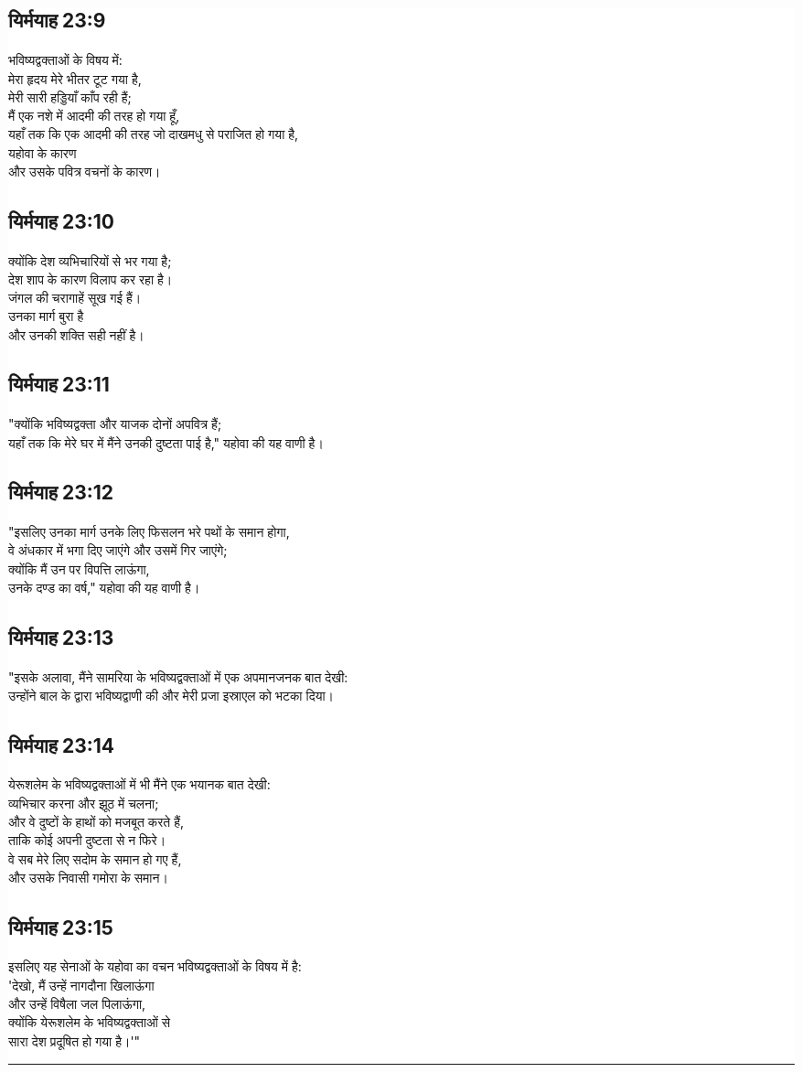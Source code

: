 
## यिर्मयाह 23:9  
भविष्यद्वक्ताओं के विषय में:  
मेरा हृदय मेरे भीतर टूट गया है,  
मेरी सारी हड्डियाँ काँप रही हैं;  
मैं एक नशे में आदमी की तरह हो गया हूँ,  
यहाँ तक कि एक आदमी की तरह जो दाखमधु से पराजित हो गया है,  
यहोवा के कारण  
और उसके पवित्र वचनों के कारण।

## यिर्मयाह 23:10  
क्योंकि देश व्यभिचारियों से भर गया है;  
देश शाप के कारण विलाप कर रहा है।  
जंगल की चरागाहें सूख गई हैं।  
उनका मार्ग बुरा है  
और उनकी शक्ति सही नहीं है।

## यिर्मयाह 23:11  
"क्योंकि भविष्यद्वक्ता और याजक दोनों अपवित्र हैं;  
यहाँ तक कि मेरे घर में मैंने उनकी दुष्टता पाई है," यहोवा की यह वाणी है।

## यिर्मयाह 23:12  
"इसलिए उनका मार्ग उनके लिए फिसलन भरे पथों के समान होगा,  
वे अंधकार में भगा दिए जाएंगे और उसमें गिर जाएंगे;  
क्योंकि मैं उन पर विपत्ति लाऊंगा,  
उनके दण्ड का वर्ष," यहोवा की यह वाणी है।

## यिर्मयाह 23:13  
"इसके अलावा, मैंने सामरिया के भविष्यद्वक्ताओं में एक अपमानजनक बात देखी:  
उन्होंने बाल के द्वारा भविष्यद्वाणी की और मेरी प्रजा इस्राएल को भटका दिया।

## यिर्मयाह 23:14  
येरूशलेम के भविष्यद्वक्ताओं में भी मैंने एक भयानक बात देखी:  
व्यभिचार करना और झूठ में चलना;  
और वे दुष्टों के हाथों को मजबूत करते हैं,  
ताकि कोई अपनी दुष्टता से न फिरे।  
वे सब मेरे लिए सदोम के समान हो गए हैं,  
और उसके निवासी गमोरा के समान।

## यिर्मयाह 23:15  
इसलिए यह सेनाओं के यहोवा का वचन भविष्यद्वक्ताओं के विषय में है:  
'देखो, मैं उन्हें नागदौना खिलाऊंगा  
और उन्हें विषैला जल पिलाऊंगा,  
क्योंकि येरूशलेम के भविष्यद्वक्ताओं से  
सारा देश प्रदूषित हो गया है।'"

---
